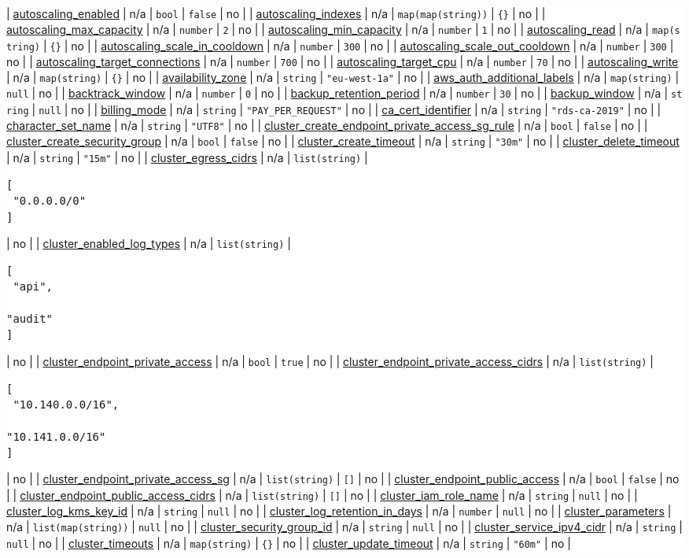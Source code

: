 | <a name="input_autoscaling_enabled"></a> [autoscaling\_enabled](#input\_autoscaling\_enabled) | n/a | `bool` | `false` | no |
| <a name="input_autoscaling_indexes"></a> [autoscaling\_indexes](#input\_autoscaling\_indexes) | n/a | `map(map(string))` | `{}` | no |
| <a name="input_autoscaling_max_capacity"></a> [autoscaling\_max\_capacity](#input\_autoscaling\_max\_capacity) | n/a | `number` | `2` | no |
| <a name="input_autoscaling_min_capacity"></a> [autoscaling\_min\_capacity](#input\_autoscaling\_min\_capacity) | n/a | `number` | `1` | no |
| <a name="input_autoscaling_read"></a> [autoscaling\_read](#input\_autoscaling\_read) | n/a | `map(string)` | `{}` | no |
| <a name="input_autoscaling_scale_in_cooldown"></a> [autoscaling\_scale\_in\_cooldown](#input\_autoscaling\_scale\_in\_cooldown) | n/a | `number` | `300` | no |
| <a name="input_autoscaling_scale_out_cooldown"></a> [autoscaling\_scale\_out\_cooldown](#input\_autoscaling\_scale\_out\_cooldown) | n/a | `number` | `300` | no |
| <a name="input_autoscaling_target_connections"></a> [autoscaling\_target\_connections](#input\_autoscaling\_target\_connections) | n/a | `number` | `700` | no |
| <a name="input_autoscaling_target_cpu"></a> [autoscaling\_target\_cpu](#input\_autoscaling\_target\_cpu) | n/a | `number` | `70` | no |
| <a name="input_autoscaling_write"></a> [autoscaling\_write](#input\_autoscaling\_write) | n/a | `map(string)` | `{}` | no |
| <a name="input_availability_zone"></a> [availability\_zone](#input\_availability\_zone) | n/a | `string` | `"eu-west-1a"` | no |
| <a name="input_aws_auth_additional_labels"></a> [aws\_auth\_additional\_labels](#input\_aws\_auth\_additional\_labels) | n/a | `map(string)` | `null` | no |
| <a name="input_backtrack_window"></a> [backtrack\_window](#input\_backtrack\_window) | n/a | `number` | `0` | no |
| <a name="input_backup_retention_period"></a> [backup\_retention\_period](#input\_backup\_retention\_period) | n/a | `number` | `30` | no |
| <a name="input_backup_window"></a> [backup\_window](#input\_backup\_window) | n/a | `string` | `null` | no |
| <a name="input_billing_mode"></a> [billing\_mode](#input\_billing\_mode) | n/a | `string` | `"PAY_PER_REQUEST"` | no |
| <a name="input_ca_cert_identifier"></a> [ca\_cert\_identifier](#input\_ca\_cert\_identifier) | n/a | `string` | `"rds-ca-2019"` | no |
| <a name="input_character_set_name"></a> [character\_set\_name](#input\_character\_set\_name) | n/a | `string` | `"UTF8"` | no |
| <a name="input_cluster_create_endpoint_private_access_sg_rule"></a> [cluster\_create\_endpoint\_private\_access\_sg\_rule](#input\_cluster\_create\_endpoint\_private\_access\_sg\_rule) | n/a | `bool` | `false` | no |
| <a name="input_cluster_create_security_group"></a> [cluster\_create\_security\_group](#input\_cluster\_create\_security\_group) | n/a | `bool` | `false` | no |
| <a name="input_cluster_create_timeout"></a> [cluster\_create\_timeout](#input\_cluster\_create\_timeout) | n/a | `string` | `"30m"` | no |
| <a name="input_cluster_delete_timeout"></a> [cluster\_delete\_timeout](#input\_cluster\_delete\_timeout) | n/a | `string` | `"15m"` | no |
| <a name="input_cluster_egress_cidrs"></a> [cluster\_egress\_cidrs](#input\_cluster\_egress\_cidrs) | n/a | `list(string)` | <pre>[<br>  "0.0.0.0/0"<br>]</pre> | no |
| <a name="input_cluster_enabled_log_types"></a> [cluster\_enabled\_log\_types](#input\_cluster\_enabled\_log\_types) | n/a | `list(string)` | <pre>[<br>  "api",<br>  "audit"<br>]</pre> | no |
| <a name="input_cluster_endpoint_private_access"></a> [cluster\_endpoint\_private\_access](#input\_cluster\_endpoint\_private\_access) | n/a | `bool` | `true` | no |
| <a name="input_cluster_endpoint_private_access_cidrs"></a> [cluster\_endpoint\_private\_access\_cidrs](#input\_cluster\_endpoint\_private\_access\_cidrs) | n/a | `list(string)` | <pre>[<br>  "10.140.0.0/16",<br>  "10.141.0.0/16"<br>]</pre> | no |
| <a name="input_cluster_endpoint_private_access_sg"></a> [cluster\_endpoint\_private\_access\_sg](#input\_cluster\_endpoint\_private\_access\_sg) | n/a | `list(string)` | `[]` | no |
| <a name="input_cluster_endpoint_public_access"></a> [cluster\_endpoint\_public\_access](#input\_cluster\_endpoint\_public\_access) | n/a | `bool` | `false` | no |
| <a name="input_cluster_endpoint_public_access_cidrs"></a> [cluster\_endpoint\_public\_access\_cidrs](#input\_cluster\_endpoint\_public\_access\_cidrs) | n/a | `list(string)` | `[]` | no |
| <a name="input_cluster_iam_role_name"></a> [cluster\_iam\_role\_name](#input\_cluster\_iam\_role\_name) | n/a | `string` | `null` | no |
| <a name="input_cluster_log_kms_key_id"></a> [cluster\_log\_kms\_key\_id](#input\_cluster\_log\_kms\_key\_id) | n/a | `string` | `null` | no |
| <a name="input_cluster_log_retention_in_days"></a> [cluster\_log\_retention\_in\_days](#input\_cluster\_log\_retention\_in\_days) | n/a | `number` | `null` | no |
| <a name="input_cluster_parameters"></a> [cluster\_parameters](#input\_cluster\_parameters) | n/a | `list(map(string))` | `null` | no |
| <a name="input_cluster_security_group_id"></a> [cluster\_security\_group\_id](#input\_cluster\_security\_group\_id) | n/a | `string` | `null` | no |
| <a name="input_cluster_service_ipv4_cidr"></a> [cluster\_service\_ipv4\_cidr](#input\_cluster\_service\_ipv4\_cidr) | n/a | `string` | `null` | no |
| <a name="input_cluster_timeouts"></a> [cluster\_timeouts](#input\_cluster\_timeouts) | n/a | `map(string)` | `{}` | no |
| <a name="input_cluster_update_timeout"></a> [cluster\_update\_timeout](#input\_cluster\_update\_timeout) | n/a | `string` | `"60m"` | no |
